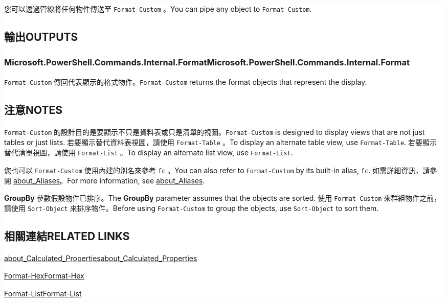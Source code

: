 <span data-ttu-id="2e657-175">您可以透過管線將任何物件傳送至 `Format-Custom` 。</span><span class="sxs-lookup"><span data-stu-id="2e657-175">You can pipe any object to `Format-Custom`.</span></span>

## <span data-ttu-id="2e657-176">輸出</span><span class="sxs-lookup"><span data-stu-id="2e657-176">OUTPUTS</span></span>

### <span data-ttu-id="2e657-177">Microsoft.PowerShell.Commands.Internal.Format</span><span class="sxs-lookup"><span data-stu-id="2e657-177">Microsoft.PowerShell.Commands.Internal.Format</span></span>

<span data-ttu-id="2e657-178">`Format-Custom` 傳回代表顯示的格式物件。</span><span class="sxs-lookup"><span data-stu-id="2e657-178">`Format-Custom` returns the format objects that represent the display.</span></span>

## <span data-ttu-id="2e657-179">注意</span><span class="sxs-lookup"><span data-stu-id="2e657-179">NOTES</span></span>

<span data-ttu-id="2e657-180">`Format-Custom` 的設計目的是要顯示不只是資料表或只是清單的視圖。</span><span class="sxs-lookup"><span data-stu-id="2e657-180">`Format-Custom` is designed to display views that are not just tables or just lists.</span></span> <span data-ttu-id="2e657-181">若要顯示替代資料表視圖，請使用 `Format-Table` 。</span><span class="sxs-lookup"><span data-stu-id="2e657-181">To display an alternate table view, use `Format-Table`.</span></span> <span data-ttu-id="2e657-182">若要顯示替代清單視圖，請使用 `Format-List` 。</span><span class="sxs-lookup"><span data-stu-id="2e657-182">To display an alternate list view, use `Format-List`.</span></span>

<span data-ttu-id="2e657-183">您也可以 `Format-Custom` 使用內建的別名來參考 `fc` 。</span><span class="sxs-lookup"><span data-stu-id="2e657-183">You can also refer to `Format-Custom` by its built-in alias, `fc`.</span></span> <span data-ttu-id="2e657-184">如需詳細資訊，請參閱 [about_Aliases](../Microsoft.PowerShell.Core/About/about_Aliases.md)。</span><span class="sxs-lookup"><span data-stu-id="2e657-184">For more information, see [about_Aliases](../Microsoft.PowerShell.Core/About/about_Aliases.md).</span></span>

<span data-ttu-id="2e657-185">**GroupBy** 參數假設物件已排序。</span><span class="sxs-lookup"><span data-stu-id="2e657-185">The **GroupBy** parameter assumes that the objects are sorted.</span></span> <span data-ttu-id="2e657-186">使用 `Format-Custom` 來群組物件之前，請使用 `Sort-Object` 來排序物件。</span><span class="sxs-lookup"><span data-stu-id="2e657-186">Before using `Format-Custom` to group the objects, use `Sort-Object` to sort them.</span></span>

## <span data-ttu-id="2e657-187">相關連結</span><span class="sxs-lookup"><span data-stu-id="2e657-187">RELATED LINKS</span></span>

[<span data-ttu-id="2e657-188">about_Calculated_Properties</span><span class="sxs-lookup"><span data-stu-id="2e657-188">about_Calculated_Properties</span></span>](../Microsoft.PowerShell.Core/About/about_Calculated_Properties.md)

[<span data-ttu-id="2e657-189">Format-Hex</span><span class="sxs-lookup"><span data-stu-id="2e657-189">Format-Hex</span></span>](Format-Hex.md)

[<span data-ttu-id="2e657-190">Format-List</span><span class="sxs-lookup"><span data-stu-id="2e657-190">Format-List</span></span>](Format-List.md)

